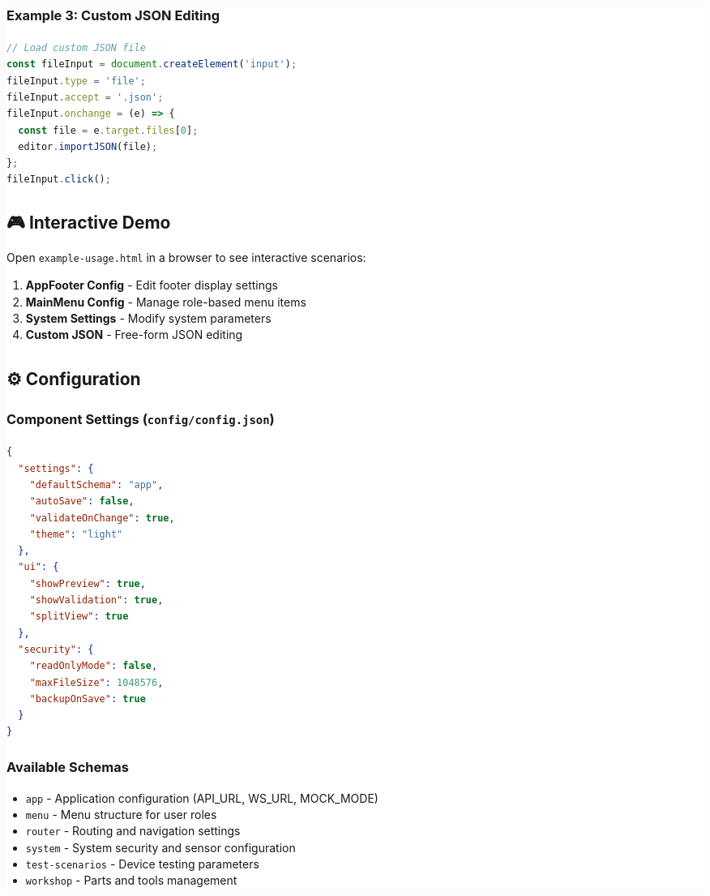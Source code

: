 ### Example 3: Custom JSON Editing
```javascript
// Load custom JSON file
const fileInput = document.createElement('input');
fileInput.type = 'file';
fileInput.accept = '.json';
fileInput.onchange = (e) => {
  const file = e.target.files[0];
  editor.importJSON(file);
};
fileInput.click();
```

## 🎮 Interactive Demo

Open `example-usage.html` in a browser to see interactive scenarios:

1. **AppFooter Config** - Edit footer display settings
2. **MainMenu Config** - Manage role-based menu items
3. **System Settings** - Modify system parameters
4. **Custom JSON** - Free-form JSON editing

## ⚙️ Configuration

### Component Settings (`config/config.json`)
```json
{
  "settings": {
    "defaultSchema": "app",
    "autoSave": false,
    "validateOnChange": true,
    "theme": "light"
  },
  "ui": {
    "showPreview": true,
    "showValidation": true,
    "splitView": true
  },
  "security": {
    "readOnlyMode": false,
    "maxFileSize": 1048576,
    "backupOnSave": true
  }
}
```

### Available Schemas
- `app` - Application configuration (API_URL, WS_URL, MOCK_MODE)
- `menu` - Menu structure for user roles
- `router` - Routing and navigation settings
- `system` - System security and sensor configuration
- `test-scenarios` - Device testing parameters
- `workshop` - Parts and tools management
